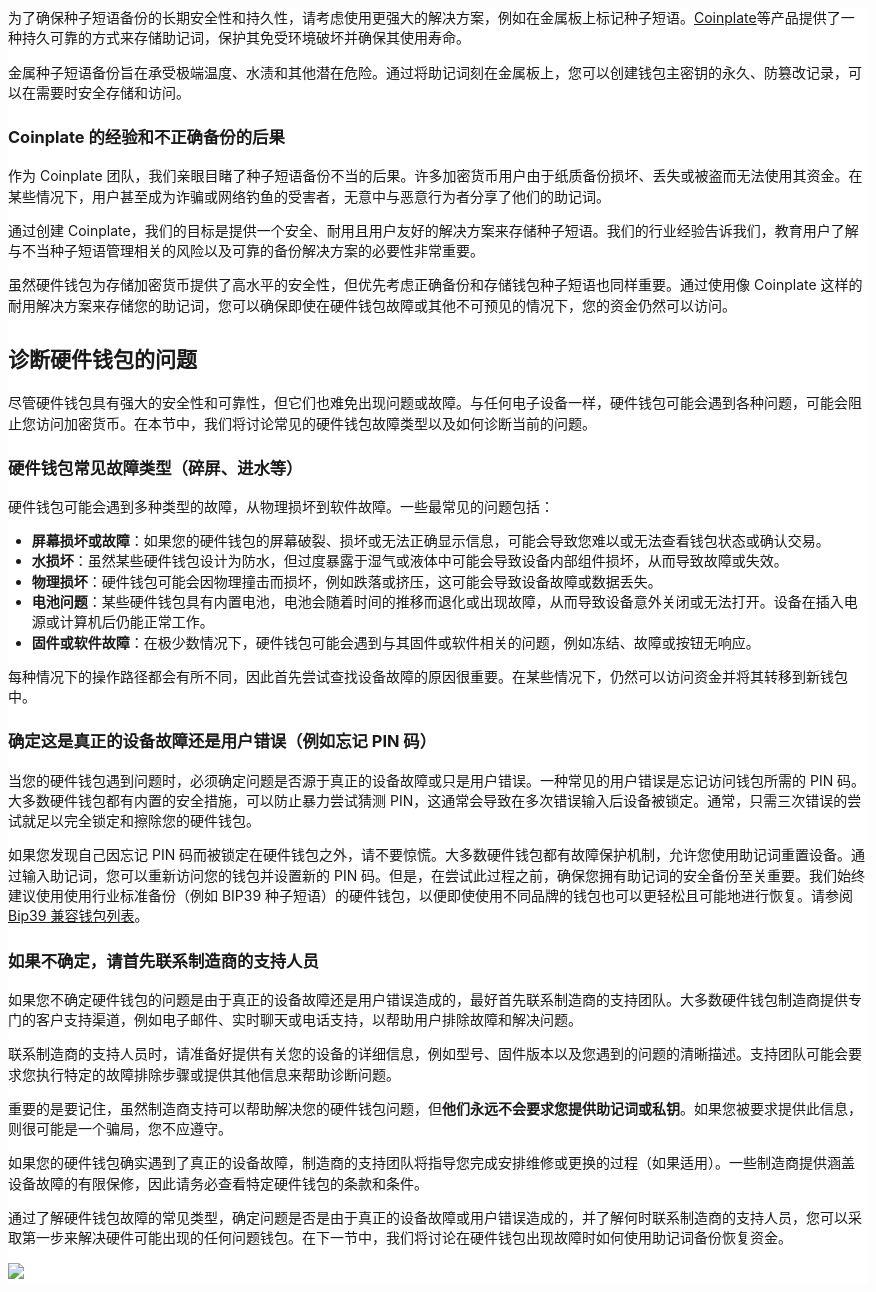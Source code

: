 为了确保种子短语备份的长期安全性和持久性，请考虑使用更强大的解决方案，例如在金属板上标记种子短语。[Coinplate](https://getcoinplate.com/product/coinplate-alpha/)等产品提供了一种持久可靠的方式来存储助记词，保护其免受环境破坏并确保其使用寿命。

金属种子短语备份旨在承受极端温度、水渍和其他潜在危险。通过将助记词刻在金属板上，您可以创建钱包主密钥的永久、防篡改记录，可以在需要时安全存储和访问。

### Coinplate 的经验和不正确备份的后果

作为 Coinplate 团队，我们亲眼目睹了种子短语备份不当的后果。许多加密货币用户由于纸质备份损坏、丢失或被盗而无法使用其资金。在某些情况下，用户甚至成为诈骗或网络钓鱼的受害者，无意中与恶意行为者分享了他们的助记词。

通过创建 Coinplate，我们的目标是提供一个安全、耐用且用户友好的解决方案来存储种子短语。我们的行业经验告诉我们，教育用户了解与不当种子短语管理相关的风险以及可靠的备份解决方案的必要性非常重要。

虽然硬件钱包为存储加密货币提供了高水平的安全性，但优先考虑正确备份和存储钱包种子短语也同样重要。通过使用像 Coinplate 这样的耐用解决方案来存储您的助记词，您可以确保即使在硬件钱包故障或其他不可预见的情况下，您的资金仍然可以访问。

## 诊断硬件钱包的问题

尽管硬件钱包具有强大的安全性和可靠性，但它们也难免出现问题或故障。与任何电子设备一样，硬件钱包可能会遇到各种问题，可能会阻止您访问加密货币。在本节中，我们将讨论常见的硬件钱包故障类型以及如何诊断当前的问题。

### 硬件钱包常见故障类型（碎屏、进水等）

硬件钱包可能会遇到多种类型的故障，从物理损坏到软件故障。一些最常见的问题包括：

- **屏幕损坏或故障**：如果您的硬件钱包的屏幕破裂、损坏或无法正确显示信息，可能会导致您难以或无法查看钱包状态或确认交易。
- **水损坏**：虽然某些硬件钱包设计为防水，但过度暴露于湿气或液体中可能会导致设备内部组件损坏，从而导致故障或失效。
- **物理损坏**：硬件钱包可能会因物理撞击而损坏，例如跌落或挤压，这可能会导致设备故障或数据丢失。
- **电池问题**：某些硬件钱包具有内置电池，电池会随着时间的推移而退化或出现故障，从而导致设备意外关闭或无法打开。设备在插入电源或计算机后仍能正常工作。
- **固件或软件故障**：在极少数情况下，硬件钱包可能会遇到与其固件或软件相关的问题，例如冻结、故障或按钮无响应。

每种情况下的操作路径都会有所不同，因此首先尝试查找设备故障的原因很重要。在某些情况下，仍然可以访问资金并将其转移到新钱包中。

### 确定这是真正的设备故障还是用户错误（例如忘记 PIN 码）

当您的硬件钱包遇到问题时，必须确定问题是否源于真正的设备故障或只是用户错误。一种常见的用户错误是忘记访问钱包所需的 PIN 码。大多数硬件钱包都有内置的安全措施，可以防止暴力尝试猜测 PIN，这通常会导致在多次错误输入后设备被锁定。通常，只需三次错误的尝试就足以完全锁定和擦除您的硬件钱包。

如果您发现自己因忘记 PIN 码而被锁定在硬件钱包之外，请不要惊慌。大多数硬件钱包都有故障保护机制，允许您使用助记词重置设备。通过输入助记词，您可以重新访问您的钱包并设置新的 PIN 码。但是，在尝试此过程之前，确保您拥有助记词的安全备份至关重要。我们始终建议使用使用行业标准备份（例如 BIP39 种子短语）的硬件钱包，以便即使使用不同品牌的钱包也可以更轻松且可能地进行恢复。请参阅[Bip39 兼容钱包列表](https://getcoinplate.com/blog/bip39-compatible-wallets-list/)。

### 如果不确定，请首先联系制造商的支持人员

如果您不确定硬件钱包的问题是由于真正的设备故障还是用户错误造成的，最好首先联系制造商的支持团队。大多数硬件钱包制造商提供专门的客户支持渠道，例如电子邮件、实时聊天或电话支持，以帮助用户排除故障和解决问题。

联系制造商的支持人员时，请准备好提供有关您的设备的详细信息，例如型号、固件版本以及您遇到的问题的清晰描述。支持团队可能会要求您执行特定的故障排除步骤或提供其他信息来帮助诊断问题。

重要的是要记住，虽然制造商支持可以帮助解决您的硬件钱包问题，但**他们永远不会要求您提供助记词或私钥**。如果您被要求提供此信息，则很可能是一个骗局，您不应遵守。

如果您的硬件钱包确实遇到了真正的设备故障，制造商的支持团队将指导您完成安排维修或更换的过程（如果适用）。一些制造商提供涵盖设备故障的有限保修，因此请务必查看特定硬件钱包的条款和条件。

通过了解硬件钱包故障的常见类型，确定问题是否是由于真正的设备故障或用户错误造成的，并了解何时联系制造商的支持人员，您可以采取第一步来解决硬件可能出现的任何问题钱包。在下一节中，我们将讨论在硬件钱包出现故障时如何使用助记词备份恢复资金。

![](https://hicoldcat.oss-cn-hangzhou.aliyuncs.com/img/202405102113015.jpeg)

